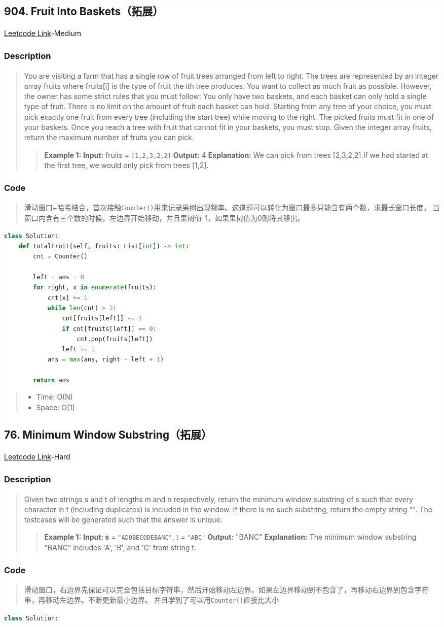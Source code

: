 ## 904. Fruit Into Baskets（拓展）
[Leetcode Link](https://leetcode.cn/problems/fruit-into-baskets/description/)-Medium
### Description
>You are visiting a farm that has a single row of fruit trees arranged from left to right.
>The trees are represented by an integer array fruits where fruits[i] is the type of fruit the ith tree produces.
>You want to collect as much fruit as possible. However, the owner has some strict rules that you must follow:
>You only have two baskets, and each basket can only hold a single type of fruit. There is no limit on the amount of fruit each basket can hold.
>Starting from any tree of your choice, you must pick exactly one fruit from every tree (including the start tree) while moving to the right.
>The picked fruits must fit in one of your baskets.
>Once you reach a tree with fruit that cannot fit in your baskets, you must stop.
>Given the integer array fruits, return the maximum number of fruits you can pick.
>>**Example 1:**
>>**Input:** fruits = `[1,2,3,2,2]`
>>**Output:** 4
>>**Explanation:** We can pick from trees [2,3,2,2].If we had started at the first tree, we would only pick from trees [1,2].
### Code
>滑动窗口+哈希结合，首次接触`Counter()`用来记录果树出现频率。这道题可以转化为窗口最多只能含有两个数，求最长窗口长度。
>当窗口内含有三个数的时候，左边界开始移动，并且果树值-1，如果果树值为0则将其移出。
```python
class Solution:
    def totalFruit(self, fruits: List[int]) -> int:
        cnt = Counter()

        left = ans = 0
        for right, x in enumerate(fruits):
            cnt[x] += 1
            while len(cnt) > 2:
                cnt[fruits[left]] -= 1
                if cnt[fruits[left]] == 0:
                    cnt.pop(fruits[left])
                left += 1
            ans = max(ans, right - left + 1)
        
        return ans
```
> - Time: O(N)
> - Space: O(1)
## 76. Minimum Window Substring（拓展）
[Leetcode Link](https://leetcode.cn/problems/minimum-window-substring/description/)-Hard
### Description
>Given two strings s and t of lengths m and n respectively,
>return the minimum window substring of s such that every character in t (including duplicates) is included in the window.
>If there is no such substring, return the empty string "".
>The testcases will be generated such that the answer is unique.
>>**Example 1:**
>>**Input: s** = `"ADOBECODEBANC"`, t = `"ABC"`
>>**Output:** "BANC"
>>**Explanation:** The minimum window substring "BANC" includes 'A', 'B', and 'C' from string t.
### Code
>滑动窗口，右边界先保证可以完全包括目标字符串，然后开始移动左边界。如果左边界移动到不包含了，再移动右边界到包含字符串，再移动左边界。不断更新最小边界。
>并且学到了可以用`Counter()`直接比大小
```python
class Solution:
```